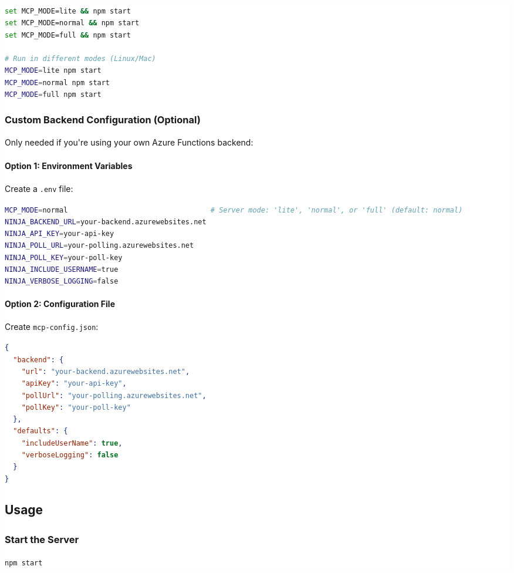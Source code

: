 ```bash
set MCP_MODE=lite && npm start
set MCP_MODE=normal && npm start
set MCP_MODE=full && npm start

# Run in different modes (Linux/Mac)
MCP_MODE=lite npm start
MCP_MODE=normal npm start
MCP_MODE=full npm start
```

### Custom Backend Configuration (Optional)

Only needed if you're using your own Azure Functions backend:

#### Option 1: Environment Variables

Create a `.env` file:

```bash
MCP_MODE=normal                                  # Server mode: 'lite', 'normal', or 'full' (default: normal)
NINJA_BACKEND_URL=your-backend.azurewebsites.net
NINJA_API_KEY=your-api-key
NINJA_POLL_URL=your-polling.azurewebsites.net
NINJA_POLL_KEY=your-poll-key
NINJA_INCLUDE_USERNAME=true
NINJA_VERBOSE_LOGGING=false
```

#### Option 2: Configuration File

Create `mcp-config.json`:

```json
{
  "backend": {
    "url": "your-backend.azurewebsites.net",
    "apiKey": "your-api-key",
    "pollUrl": "your-polling.azurewebsites.net",
    "pollKey": "your-poll-key"
  },
  "defaults": {
    "includeUserName": true,
    "verboseLogging": false
  }
}
```

## Usage

### Start the Server

```bash
npm start
```
